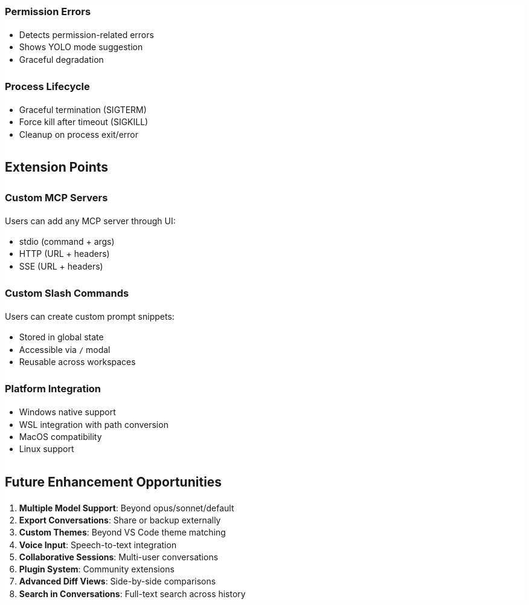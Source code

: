 ### Permission Errors
- Detects permission-related errors
- Shows YOLO mode suggestion
- Graceful degradation

### Process Lifecycle
- Graceful termination (SIGTERM)
- Force kill after timeout (SIGKILL)
- Cleanup on process exit/error

## Extension Points

### Custom MCP Servers
Users can add any MCP server through UI:
- stdio (command + args)
- HTTP (URL + headers)
- SSE (URL + headers)

### Custom Slash Commands
Users can create custom prompt snippets:
- Stored in global state
- Accessible via `/` modal
- Reusable across workspaces

### Platform Integration
- Windows native support
- WSL integration with path conversion
- MacOS compatibility
- Linux support

## Future Enhancement Opportunities

1. **Multiple Model Support**: Beyond opus/sonnet/default
2. **Export Conversations**: Share or backup externally
3. **Custom Themes**: Beyond VS Code theme matching
4. **Voice Input**: Speech-to-text integration
5. **Collaborative Sessions**: Multi-user conversations
6. **Plugin System**: Community extensions
7. **Advanced Diff Views**: Side-by-side comparisons
8. **Search in Conversations**: Full-text search across history

